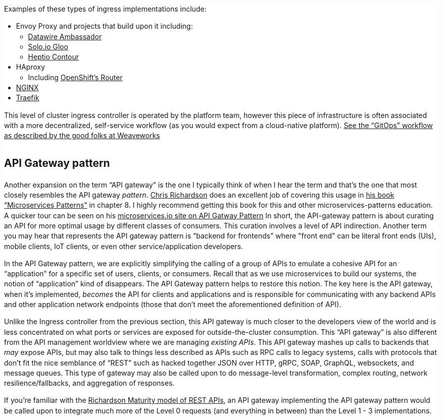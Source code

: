 Examples of these types of ingress implementations include:

* Envoy Proxy and projects that build upon it including:
    * [Datawire Ambassador](https://www.getambassador.io)
    * [Solo.io Gloo](https://gloo.solo.io)
    * [Heptio Contour](https://github.com/heptio/contour)
* HAproxy
    * Including [OpenShift’s Router](https://docs.openshift.com/container-platform/3.9/install_config/router/index.html)
* [NGINX](https://github.com/kubernetes/ingress-nginx)
* [Traefik](https://traefik.io)

This level of cluster ingress controller is operated by the platform team, however this piece of infrastructure is often associated with a more decentralized, self-service workflow (as you would expect from a cloud-native platform). [See the “GitOps” workflow as described by the good folks at Weaveworks](https://www.weave.works/blog/gitops-operations-by-pull-request)


## API Gateway pattern
Another expansion on the term “API gateway” is the one I typically think of when I hear the term and that’s the one that most closely resembles the API gateway *pattern*. [Chris Richardson](https://www.chrisrichardson.net) does an excellent job of covering this usage in [his book “Microservices Patterns”](https://microservices.io/book) in chapter 8. I highly recommend getting this book for this and other microservices-patterns education. A quicker tour can be seen on his [microservices.io site on API Gatway Pattern](https://microservices.io/patterns/apigateway.html) In short, the API-gateway pattern is about curating an API for more optimal usage by different classes of consumers. This curation involves a level of API indirection. Another term you may hear that represents the API gateway pattern is “backend for frontends” where "front end" can be literal front ends (UIs), mobile clients, IoT clients, or even other service/application developers. 

In the API Gateway pattern, we are explicitly simplifying the calling of a group of APIs to emulate a cohesive API for an “application” for a specific set of users, clients, or consumers. Recall that as we use microservices to build our systems, the notion of “application” kind of disappears. The API Gateway pattern helps to restore this notion. The key here is the API gateway, when it’s implemented, _becomes_ the API for clients and applications and is responsible for communicating with any backend APIs and other application network endpoints (those that don’t meet the aforementioned definition of API).

Unlike the Ingress controller from the previous section, this API gateway is much closer to the developers view of the world and is less concentrated on what ports or services are exposed for outside-the-cluster consumption. This “API gateway” is also different from the API management worldview where we are managing _existing APIs_. This API gateway mashes up calls to backends that _may_ expose APIs, but may also talk to things less described as APIs such as RPC calls to legacy systems, calls with protocols that don’t fit the nice semblance of “REST” such as hacked together JSON over HTTP, gRPC, SOAP, GraphQL, websockets, and message queues. This type of gateway may also be called upon to do message-level transformation, complex routing, network resilience/fallbacks, and aggregation of responses. 

If you’re familiar with the [Richardson Maturity model of REST APIs](https://www.crummy.com/writing/speaking/2008-QCon/act3.html), an API gateway implementing the API gateway pattern would be called upon to integrate much more of the Level 0 requests (and everything in between) than the Level 1 - 3 implementations. 
